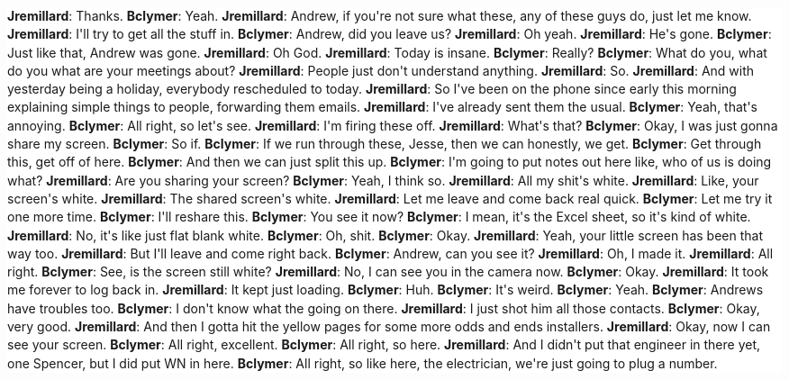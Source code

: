 **Jremillard**: Thanks.
**Bclymer**: Yeah.
**Jremillard**: Andrew, if you're not sure what these, any of these guys do, just let me know.
**Jremillard**: I'll try to get all the stuff in.
**Bclymer**: Andrew, did you leave us?
**Jremillard**: Oh yeah.
**Jremillard**: He's gone.
**Bclymer**: Just like that, Andrew was gone.
**Jremillard**: Oh God.
**Jremillard**: Today is insane.
**Bclymer**: Really?
**Bclymer**: What do you, what do you what are your meetings about?
**Jremillard**: People just don't understand anything.
**Jremillard**: So.
**Jremillard**: And with yesterday being a holiday, everybody rescheduled to today.
**Jremillard**: So I've been on the phone since early this morning explaining simple things to people, forwarding them emails.
**Jremillard**: I've already sent them the usual.
**Bclymer**: Yeah, that's annoying.
**Bclymer**: All right, so let's see.
**Jremillard**: I'm firing these off.
**Jremillard**: What's that?
**Bclymer**: Okay, I was just gonna share my screen.
**Bclymer**: So if.
**Bclymer**: If we run through these, Jesse, then we can honestly, we get.
**Bclymer**: Get through this, get off of here.
**Bclymer**: And then we can just split this up.
**Bclymer**: I'm going to put notes out here like, who of us is doing what?
**Jremillard**: Are you sharing your screen?
**Bclymer**: Yeah, I think so.
**Jremillard**: All my shit's white.
**Jremillard**: Like, your screen's white.
**Jremillard**: The shared screen's white.
**Jremillard**: Let me leave and come back real quick.
**Bclymer**: Let me try it one more time.
**Bclymer**: I'll reshare this.
**Bclymer**: You see it now?
**Bclymer**: I mean, it's the Excel sheet, so it's kind of white.
**Jremillard**: No, it's like just flat blank white.
**Bclymer**: Oh, shit.
**Bclymer**: Okay.
**Jremillard**: Yeah, your little screen has been that way too.
**Jremillard**: But I'll leave and come right back.
**Bclymer**: Andrew, can you see it?
**Jremillard**: Oh, I made it.
**Jremillard**: All right.
**Bclymer**: See, is the screen still white?
**Jremillard**: No, I can see you in the camera now.
**Bclymer**: Okay.
**Jremillard**: It took me forever to log back in.
**Jremillard**: It kept just loading.
**Bclymer**: Huh.
**Bclymer**: It's weird.
**Bclymer**: Yeah.
**Bclymer**: Andrews have troubles too.
**Bclymer**: I don't know what the going on there.
**Jremillard**: I just shot him all those contacts.
**Bclymer**: Okay, very good.
**Jremillard**: And then I gotta hit the yellow pages for some more odds and ends installers.
**Jremillard**: Okay, now I can see your screen.
**Bclymer**: All right, excellent.
**Bclymer**: All right, so here.
**Jremillard**: And I didn't put that engineer in there yet, one Spencer, but I did put WN in here.
**Bclymer**: All right, so like here, the electrician, we're just going to plug a number.